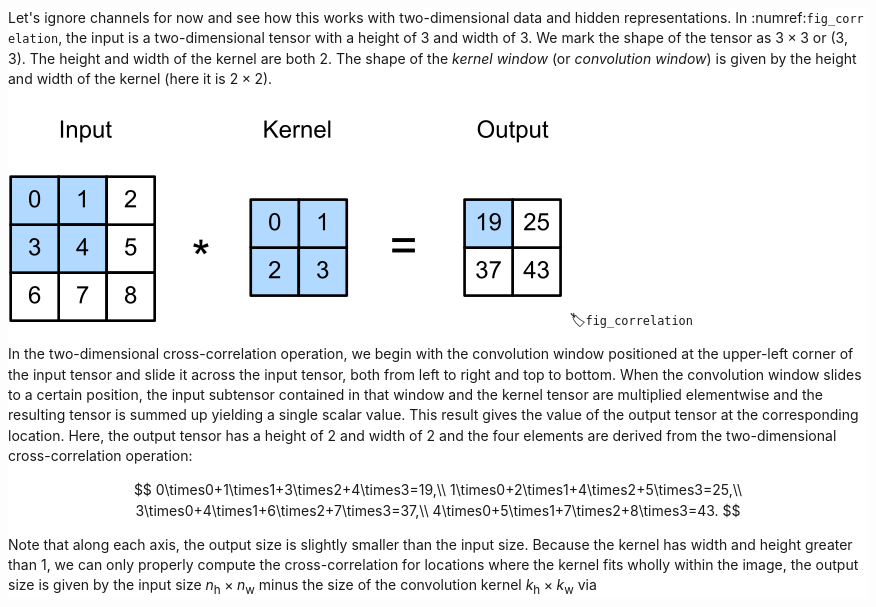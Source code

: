 Let's ignore channels for now and see how this works
with two-dimensional data and hidden representations.
In :numref:`fig_correlation`,
the input is a two-dimensional tensor
with a height of 3 and width of 3.
We mark the shape of the tensor as $3 \times 3$ or ($3$, $3$).
The height and width of the kernel are both 2.
The shape of the *kernel window* (or *convolution window*)
is given by the height and width of the kernel
(here it is $2 \times 2$).

![Two-dimensional cross-correlation operation. The shaded portions are the first output element as well as the input and kernel tensor elements used for the output computation: $0\times0+1\times1+3\times2+4\times3=19$.](../img/correlation.svg)
:label:`fig_correlation`

In the two-dimensional cross-correlation operation,
we begin with the convolution window positioned
at the upper-left corner of the input tensor
and slide it across the input tensor,
both from left to right and top to bottom.
When the convolution window slides to a certain position,
the input subtensor contained in that window
and the kernel tensor are multiplied elementwise
and the resulting tensor is summed up
yielding a single scalar value.
This result gives the value of the output tensor
at the corresponding location.
Here, the output tensor has a height of 2 and width of 2
and the four elements are derived from
the two-dimensional cross-correlation operation:

$$
0\times0+1\times1+3\times2+4\times3=19,\\
1\times0+2\times1+4\times2+5\times3=25,\\
3\times0+4\times1+6\times2+7\times3=37,\\
4\times0+5\times1+7\times2+8\times3=43.
$$

Note that along each axis, the output size
is slightly smaller than the input size.
Because the kernel has width and height greater than $1$,
we can only properly compute the cross-correlation
for locations where the kernel fits wholly within the image,
the output size is given by the input size $n_\textrm{h} \times n_\textrm{w}$
minus the size of the convolution kernel $k_\textrm{h} \times k_\textrm{w}$
via
